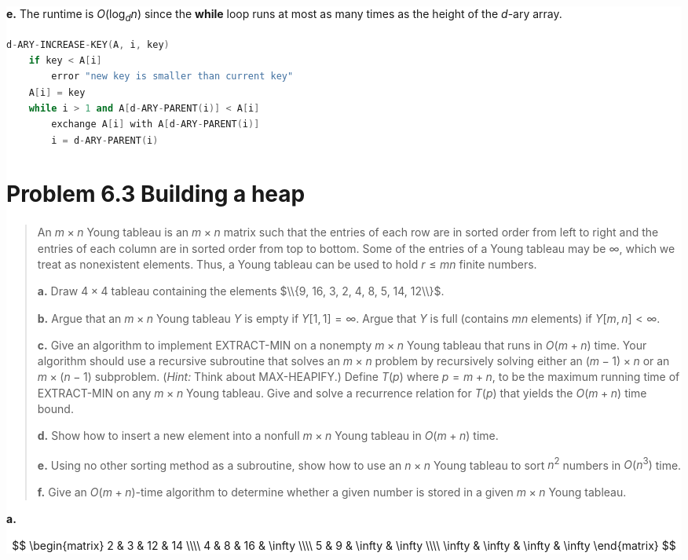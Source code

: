 **e.** The runtime is $O(\log_d n)$ since the **while** loop runs at most as many times as the height of the $d$-ary array.

```cpp
d-ARY-INCREASE-KEY(A, i, key)
    if key < A[i]
        error "new key is smaller than current key"
    A[i] = key
    while i > 1 and A[d-ARY-PARENT(i)] < A[i]
        exchange A[i] with A[d-ARY-PARENT(i)]
        i = d-ARY-PARENT(i)
```


# Problem 6.3 Building a heap

> An $m \times n$ Young tableau is an $m \times n$ matrix such that the entries of each row are in sorted order from left to right and the entries of each column are in sorted order from top to bottom. Some of the entries of a Young tableau may be $\infty$, which we treat as nonexistent elements. Thus, a Young tableau can be used to hold $r \le mn$ finite numbers.
>
> **a.** Draw $4 \times 4$ tableau containing the elements $\\{9, 16, 3, 2, 4, 8, 5, 14, 12\\}$.
>
> **b.** Argue that an $m \times n$ Young tableau $Y$ is empty if $Y[1, 1] = \infty$. Argue that $Y$ is full (contains $mn$ elements) if $Y[m, n] < \infty$.
>
> **c.** Give an algorithm to implement $\text{EXTRACT-MIN}$ on a nonempty $m \times n$ Young tableau that runs in $O(m + n)$ time. Your algorithm should use a recursive subroutine that solves an $m \times n$ problem by recursively solving either an $(m - 1) \times n$ or an $m \times (n - 1)$ subproblem. ($\textit{Hint:}$ Think about $\text{MAX-HEAPIFY}$.) Define $T(p)$ where $p = m + n$, to be the maximum running time of $\text{EXTRACT-MIN}$ on any $m \times n$ Young tableau. Give and solve a recurrence relation for $T(p)$ that yields the $O(m + n)$ time bound.
>
> **d.** Show how to insert a new element into a nonfull $m \times n$ Young tableau in $O(m + n)$ time.
>
> **e.** Using no other sorting method as a subroutine, show how to use an $n \times n$ Young tableau to sort $n^2$ numbers in $O(n^3)$ time.
>
> **f.** Give an $O(m + n)$-time algorithm to determine whether a given number is stored in a given $m \times n$ Young tableau.

**a.**

$$
\begin{matrix}
     2 &      3 &     12 & 14     \\\\
     4 &      8 &     16 & \infty \\\\
     5 &      9 & \infty & \infty \\\\
\infty & \infty & \infty & \infty
\end{matrix}
$$
